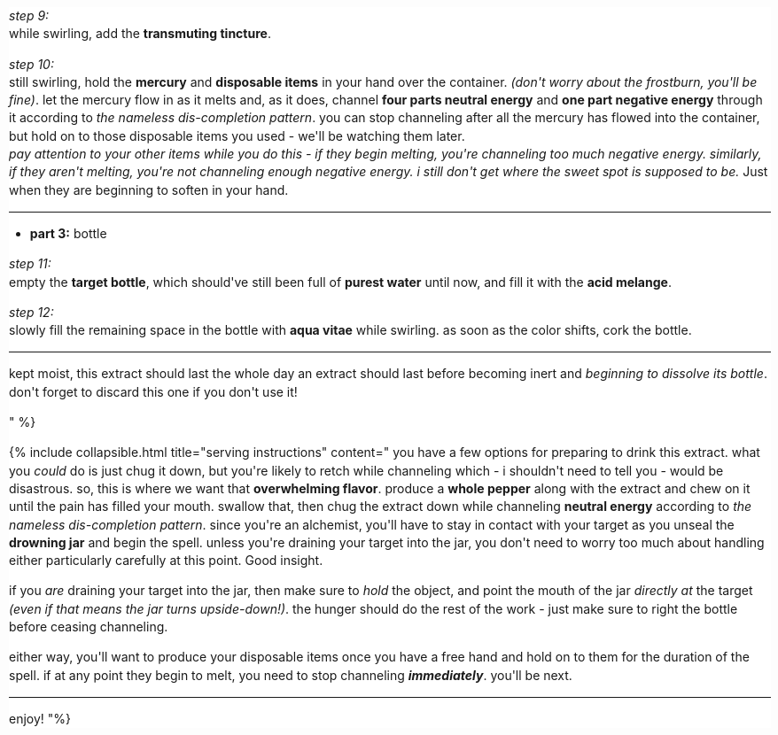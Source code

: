 *step 9:*  
while swirling, add the **transmuting tincture**.

*step 10:*  
still swirling, hold the **mercury** and **disposable items** in your hand over the container. *(don't worry about the frostburn, you'll be fine)*. let the mercury flow in as it melts and, as it does, channel **four parts neutral energy** and **one part negative energy** through it according to *the nameless dis-completion pattern*. you can stop channeling after all the mercury has flowed into the container, but hold on to those disposable items you used - we'll be watching them later.  
*pay attention to your other items while you do this - if they begin melting, you're channeling too much negative energy. similarly, if they aren't melting, you're not channeling enough negative energy. <span class='underline'>i still don't get where the sweet spot is supposed to be.</span>* <span class='note'>Just when they are beginning to soften in your hand.</span>

---

- **part 3:** bottle

*step 11:*  
empty the **target bottle**, which should've still been full of **purest water** until now, and fill it with the **acid melange**.

*step 12:*  
slowly fill the remaining space in the bottle with **aqua vitae** while swirling. as soon as the color shifts, cork the bottle.

---

kept moist, this extract should last the whole day an extract should last before becoming inert and *beginning to dissolve its bottle*. don't forget to discard this one if you don't use it!

" %}

{% include collapsible.html title="serving instructions" content="
you have a few options for preparing to drink this extract. what you *could* do is just chug it down, but you're likely to retch while channeling which - i shouldn't need to tell you - would be disastrous. so, this is where we want that **overwhelming flavor**. produce a **whole pepper** along with the extract and chew on it until the pain has filled your mouth. swallow that, then chug the extract down while channeling **neutral energy** according to *the nameless dis-completion pattern*. <span class='underline'>since you're an alchemist, you'll have to stay in contact with your target</span> as you unseal the **drowning jar** and begin the spell. unless you're draining your target into the jar, you don't need to worry too much about handling either particularly carefully at this point. <span class='note'>Good insight.</span>

if you *are* draining your target into the jar, then make sure to *hold* the object, and point the mouth of the jar *directly at* the target *(even if that means the jar turns upside-down!)*. the hunger should do the rest of the work - just make sure to right the bottle before ceasing channeling.

either way, you'll want to produce your disposable items once you have a free hand and hold on to them for the duration of the spell. if at any point they begin to melt, you need to stop channeling ***immediately***. you'll be next.

---

enjoy!
"%}
